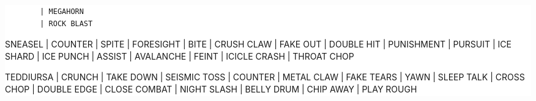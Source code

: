             | MEGAHORN
            | ROCK BLAST

SNEASEL
            | COUNTER
            | SPITE
            | FORESIGHT
            | BITE
            | CRUSH CLAW
            | FAKE OUT
            | DOUBLE HIT
            | PUNISHMENT
            | PURSUIT
            | ICE SHARD
            | ICE PUNCH
            | ASSIST
            | AVALANCHE
            | FEINT
            | ICICLE CRASH
            | THROAT CHOP

TEDDIURSA
            | CRUNCH
            | TAKE DOWN
            | SEISMIC TOSS
            | COUNTER
            | METAL CLAW
            | FAKE TEARS
            | YAWN
            | SLEEP TALK
            | CROSS CHOP
            | DOUBLE EDGE
            | CLOSE COMBAT
            | NIGHT SLASH
            | BELLY DRUM
            | CHIP AWAY
            | PLAY ROUGH
